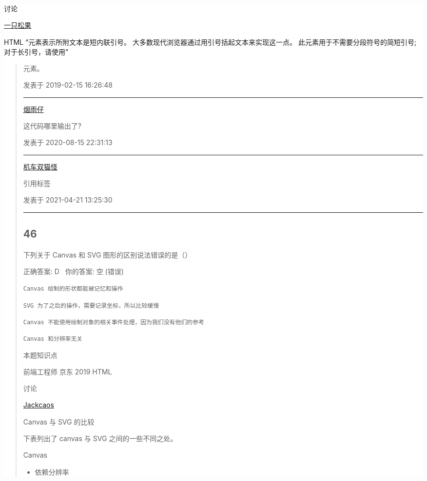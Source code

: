 讨论

[一只松果](https://www.nowcoder.com/profile/5792242)

HTML <q>元素表示所附文本是短内联引号。 大多数现代浏览器通过用引号括起文本来实现这一点。 此元素用于不需要分段符号的简短引号; 对于长引号，请使用

> 元素。
> 
> 发表于 2019-02-15 16:26:48
> 
> * * *
> 
> [烟雨仔](https://www.nowcoder.com/profile/686030081)
> 
> 这代码哪里输出了?
> 
> 发表于 2020-08-15 22:31:13
> 
> * * *
> 
> [机车双猫怪](https://www.nowcoder.com/profile/344692719)
> 
> 引用标签
> 
> 发表于 2021-04-21 13:25:30
> 
> * * *
> 
> ## 46
> 
> 下列关于 Canvas 和 SVG 图形的区别说法错误的是（）
> 
> 正确答案: D   你的答案: 空 (错误)
> 
> ```cpp
> Canvas 绘制的形状都能被记忆和操作
> ```
> 
> ```cpp
> SVG 为了之后的操作，需要记录坐标，所以比较缓慢
> ```
> 
> ```cpp
> Canvas 不能使用绘制对象的相关事件处理，因为我们没有他们的参考
> ```
> 
> ```cpp
> Canvas 和分辨率无关
> ```
> 
> 本题知识点
> 
> 前端工程师 京东 2019 HTML
> 
> 讨论
> 
> [Jackcaos](https://www.nowcoder.com/profile/7634453)
> 
> Canvas 与 SVG 的比较
> 
> 下表列出了 canvas 与 SVG 之间的一些不同之处。
> 
> Canvas
> 
> *   依赖分辨率